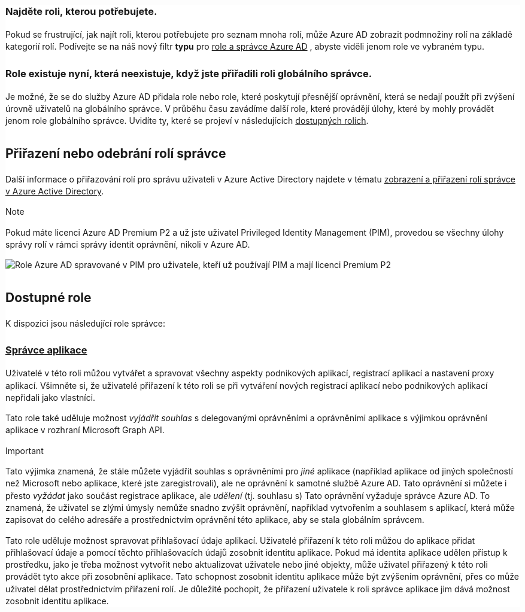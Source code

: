 ### <a name="find-the-role-you-need"></a>Najděte roli, kterou potřebujete.

Pokud se frustrující, jak najít roli, kterou potřebujete pro seznam mnoha rolí, může Azure AD zobrazit podmnožiny rolí na základě kategorií rolí. Podívejte se na náš nový filtr **typu** pro [role a správce Azure AD](https://portal.azure.com/#blade/Microsoft_AAD_IAM/ActiveDirectoryMenuBlade/RolesAndAdministrators) , abyste viděli jenom role ve vybraném typu.

### <a name="a-role-exists-now-that-didnt-exist-when-you-assigned-the-global-administrator-role"></a>Role existuje nyní, která neexistuje, když jste přiřadili roli globálního správce.

Je možné, že se do služby Azure AD přidala role nebo role, které poskytují přesnější oprávnění, která se nedají použít při zvýšení úrovně uživatelů na globálního správce. V průběhu času zavádíme další role, které provádějí úlohy, které by mohly provádět jenom role globálního správce. Uvidíte ty, které se projeví v následujících [dostupných rolích](#available-roles).

## <a name="assign-or-remove-administrator-roles"></a>Přiřazení nebo odebrání rolí správce

Další informace o přiřazování rolí pro správu uživateli v Azure Active Directory najdete v tématu [zobrazení a přiřazení rolí správce v Azure Active Directory](manage-roles-portal.md).

> [!Note]
> Pokud máte licenci Azure AD Premium P2 a už jste uživatel Privileged Identity Management (PIM), provedou se všechny úlohy správy rolí v rámci správy identit oprávnění, nikoli v Azure AD.
>
> ![Role Azure AD spravované v PIM pro uživatele, kteří už používají PIM a mají licenci Premium P2](./media/permissions-reference/pim-manages-roles-for-p2.png)

## <a name="available-roles"></a>Dostupné role

K dispozici jsou následující role správce:

### <a name="application-administrator"></a>[Správce aplikace](#application-administrator-permissions)

Uživatelé v této roli můžou vytvářet a spravovat všechny aspekty podnikových aplikací, registrací aplikací a nastavení proxy aplikací. Všimněte si, že uživatelé přiřazení k této roli se při vytváření nových registrací aplikací nebo podnikových aplikací nepřidali jako vlastníci.

Tato role také uděluje možnost _vyjádřit souhlas_ s delegovanými oprávněními a oprávněními aplikace s výjimkou oprávnění aplikace v rozhraní Microsoft Graph API.

> [!IMPORTANT]
> Tato výjimka znamená, že stále můžete vyjádřit souhlas s oprávněními pro _jiné_ aplikace (například aplikace od jiných společností než Microsoft nebo aplikace, které jste zaregistrovali), ale ne oprávnění k samotné službě Azure AD. Tato oprávnění si můžete i přesto _vyžádat_ jako součást registrace aplikace, ale _udělení_ (tj. souhlasu s) Tato oprávnění vyžaduje správce Azure AD. To znamená, že uživatel se zlými úmysly nemůže snadno zvýšit oprávnění, například vytvořením a souhlasem s aplikací, která může zapisovat do celého adresáře a prostřednictvím oprávnění této aplikace, aby se stala globálním správcem.
>
>Tato role uděluje možnost spravovat přihlašovací údaje aplikací. Uživatelé přiřazení k této roli můžou do aplikace přidat přihlašovací údaje a pomocí těchto přihlašovacích údajů zosobnit identitu aplikace. Pokud má identita aplikace udělen přístup k prostředku, jako je třeba možnost vytvořit nebo aktualizovat uživatele nebo jiné objekty, může uživatel přiřazený k této roli provádět tyto akce při zosobnění aplikace. Tato schopnost zosobnit identitu aplikace může být zvýšením oprávnění, přes co může uživatel dělat prostřednictvím přiřazení rolí. Je důležité pochopit, že přiřazení uživatele k roli správce aplikace jim dává možnost zosobnit identitu aplikace.
